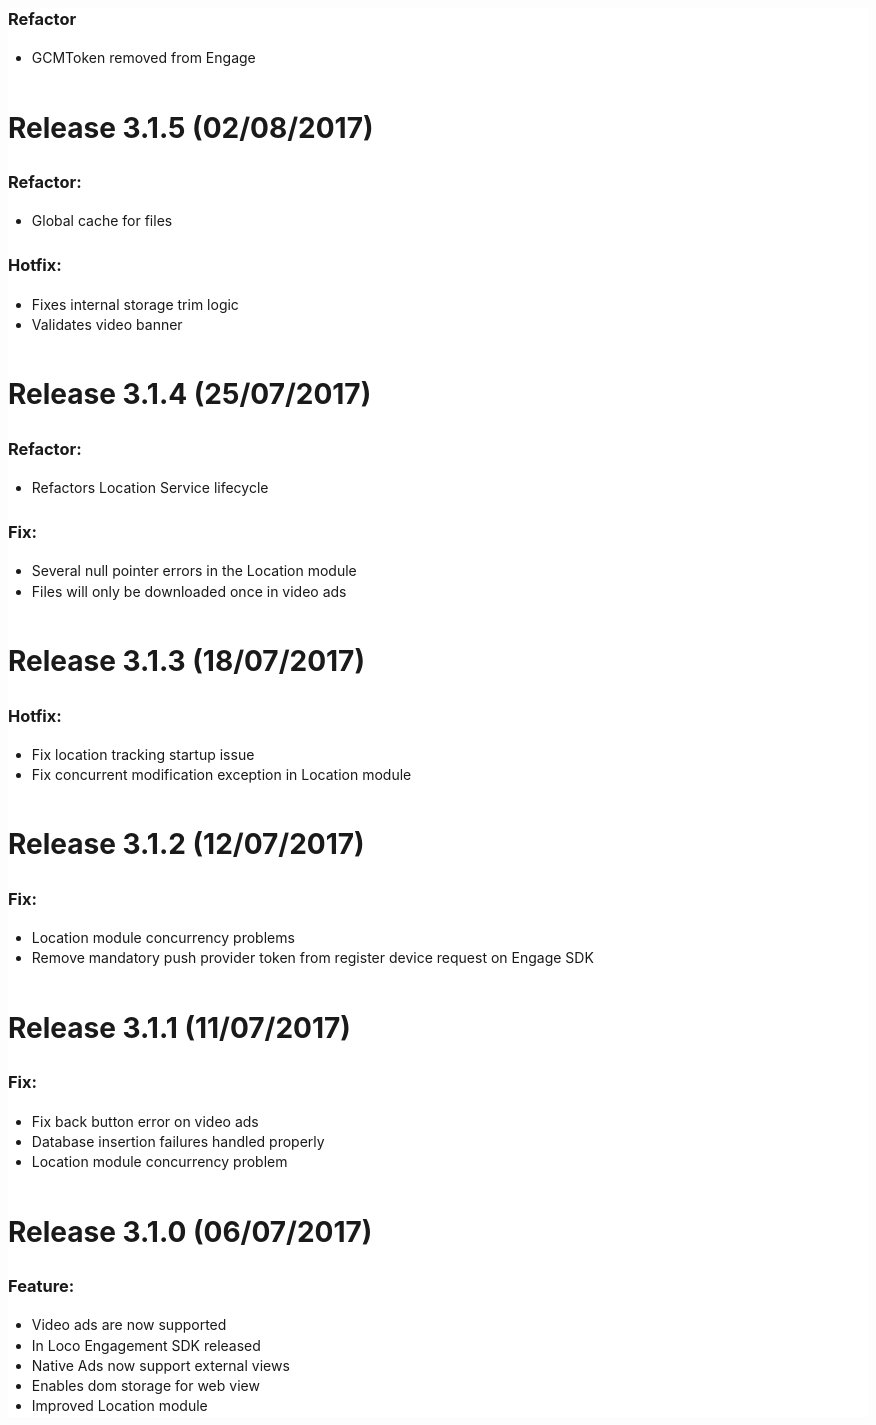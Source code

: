 ### Refactor
- GCMToken removed from Engage

Release 3.1.5 (02/08/2017)
===

### Refactor:
- Global cache for files

### Hotfix:
- Fixes internal storage trim logic
- Validates video banner

Release 3.1.4 (25/07/2017)
===

### Refactor:
- Refactors Location Service lifecycle

### Fix:
- Several null pointer errors in the Location module
- Files will only be downloaded once in video ads

Release 3.1.3 (18/07/2017)
===

### Hotfix:
- Fix location tracking startup issue
- Fix concurrent modification exception in Location module

Release 3.1.2 (12/07/2017)
===

### Fix:
- Location module concurrency problems
- Remove mandatory push provider token from register device request on Engage SDK

Release 3.1.1 (11/07/2017)
===

### Fix:
- Fix back button error on video ads
- Database insertion failures handled properly
- Location module concurrency problem

Release 3.1.0 (06/07/2017)
===

### Feature:
- Video ads are now supported
- In Loco Engagement SDK released
- Native Ads now support external views
- Enables dom storage for web view
- Improved Location module
